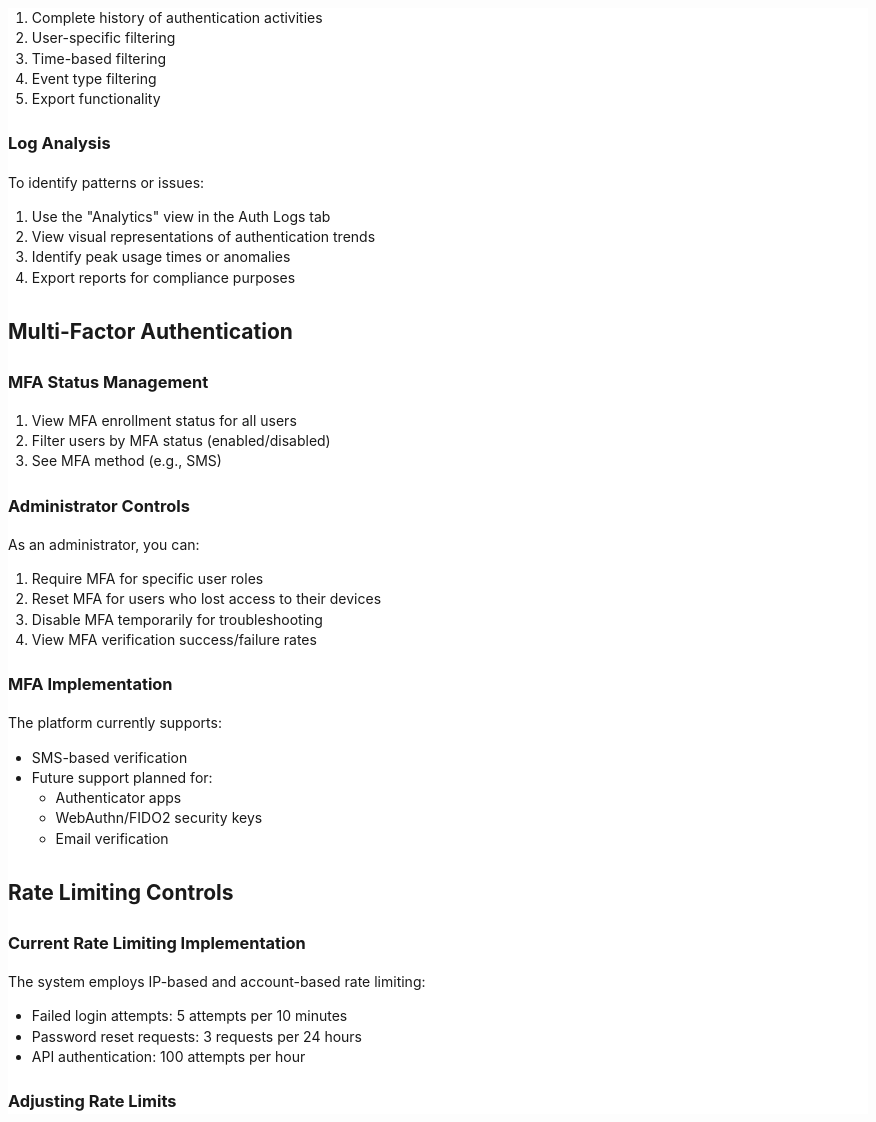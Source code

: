 1. Complete history of authentication activities
2. User-specific filtering
3. Time-based filtering
4. Event type filtering
5. Export functionality

### Log Analysis

To identify patterns or issues:

1. Use the "Analytics" view in the Auth Logs tab
2. View visual representations of authentication trends
3. Identify peak usage times or anomalies
4. Export reports for compliance purposes

## Multi-Factor Authentication

### MFA Status Management

1. View MFA enrollment status for all users
2. Filter users by MFA status (enabled/disabled)
3. See MFA method (e.g., SMS)

### Administrator Controls

As an administrator, you can:

1. Require MFA for specific user roles
2. Reset MFA for users who lost access to their devices
3. Disable MFA temporarily for troubleshooting
4. View MFA verification success/failure rates

### MFA Implementation

The platform currently supports:
- SMS-based verification
- Future support planned for:
  - Authenticator apps
  - WebAuthn/FIDO2 security keys
  - Email verification

## Rate Limiting Controls

### Current Rate Limiting Implementation

The system employs IP-based and account-based rate limiting:

- Failed login attempts: 5 attempts per 10 minutes
- Password reset requests: 3 requests per 24 hours
- API authentication: 100 attempts per hour

### Adjusting Rate Limits
